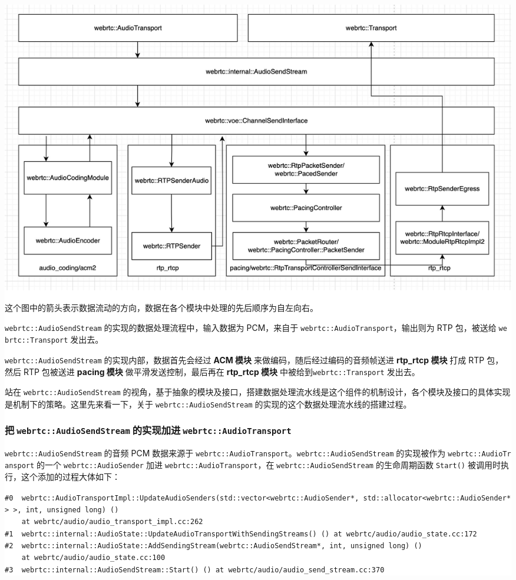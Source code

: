 ![webrtc::AudioSendStream Send Audio](images/1315506-d799eec4b2757bf4.jpg)

这个图中的箭头表示数据流动的方向，数据在各个模块中处理的先后顺序为自左向右。

`webrtc::AudioSendStream` 的实现的数据处理流程中，输入数据为 PCM，来自于 `webrtc::AudioTransport`，输出则为 RTP 包，被送给 `webrtc::Transport` 发出去。

`webrtc::AudioSendStream` 的实现内部，数据首先会经过 **ACM 模块** 来做编码，随后经过编码的音频帧送进 **rtp_rtcp 模块** 打成 RTP 包，然后 RTP 包被送进 **pacing 模块** 做平滑发送控制，最后再在 **rtp_rtcp 模块** 中被给到`webrtc::Transport` 发出去。

站在 `webrtc::AudioSendStream` 的视角，基于抽象的模块及接口，搭建数据处理流水线是这个组件的机制设计，各个模块及接口的具体实现是机制下的策略。这里先来看一下，关于 `webrtc::AudioSendStream` 的实现的这个数据处理流水线的搭建过程。

### 把 `webrtc::AudioSendStream` 的实现加进 `webrtc::AudioTransport`

`webrtc::AudioSendStream` 的音频 PCM 数据来源于 `webrtc::AudioTransport`。`webrtc::AudioSendStream` 的实现被作为 `webrtc::AudioTransport` 的一个 `webrtc::AudioSender` 加进 `webrtc::AudioTransport`，在 `webrtc::AudioSendStream` 的生命周期函数 `Start()` 被调用时执行，这个添加的过程大体如下：
```
#0  webrtc::AudioTransportImpl::UpdateAudioSenders(std::vector<webrtc::AudioSender*, std::allocator<webrtc::AudioSender*> >, int, unsigned long) ()
    at webrtc/audio/audio_transport_impl.cc:262
#1  webrtc::internal::AudioState::UpdateAudioTransportWithSendingStreams() () at webrtc/audio/audio_state.cc:172
#2  webrtc::internal::AudioState::AddSendingStream(webrtc::AudioSendStream*, int, unsigned long) ()
    at webrtc/audio/audio_state.cc:100
#3  webrtc::internal::AudioSendStream::Start() () at webrtc/audio/audio_send_stream.cc:370
```
